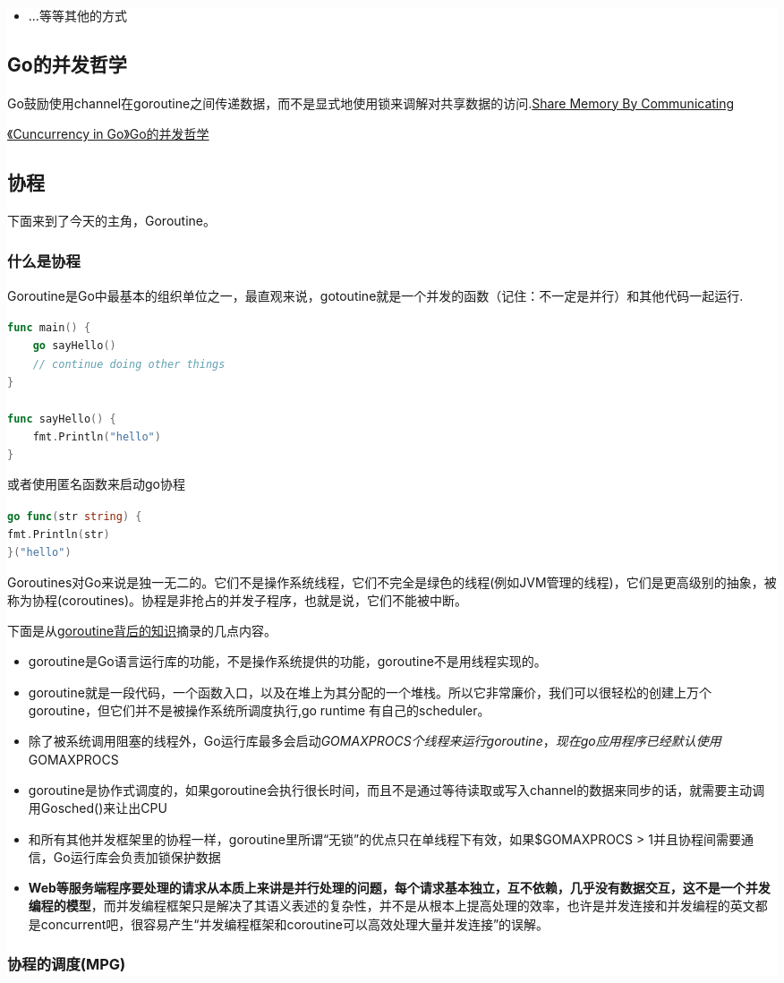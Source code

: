 - ...等等其他的方式

## Go的并发哲学

Go鼓励使用channel在goroutine之间传递数据，而不是显式地使用锁来调解对共享数据的访问.[Share Memory By Communicating](https://blog.golang.org/share-memory-by-communicating)

[《Cuncurrency in Go》Go的并发哲学](https://www.kancloud.cn/mutouzhang/go/596822)

## 协程

下面来到了今天的主角，Goroutine。  

### 什么是协程

Goroutine是Go中最基本的组织单位之一，最直观来说，gotoutine就是一个并发的函数（记住：不一定是并行）和其他代码一起运行.

```go
func main() {
    go sayHello()
    // continue doing other things
}

func sayHello() {
    fmt.Println("hello")
}
```

或者使用匿名函数来启动go协程

```go
go func(str string) {
fmt.Println(str)
}("hello")
```

Goroutines对Go来说是独一无二的。它们不是操作系统线程，它们不完全是绿色的线程(例如JVM管理的线程)，它们是更高级别的抽象，被称为协程(coroutines)。协程是非抢占的并发子程序，也就是说，它们不能被中断。

下面是从[goroutine背后的知识](http://www.sizeofvoid.net/goroutine-under-the-hood/)摘录的几点内容。

- goroutine是Go语言运行库的功能，不是操作系统提供的功能，goroutine不是用线程实现的。

- goroutine就是一段代码，一个函数入口，以及在堆上为其分配的一个堆栈。所以它非常廉价，我们可以很轻松的创建上万个goroutine，但它们并不是被操作系统所调度执行,go runtime 有自己的scheduler。

- 除了被系统调用阻塞的线程外，Go运行库最多会启动$GOMAXPROCS个线程来运行goroutine，现在go应用程序已经默认使用$GOMAXPROCS

- goroutine是协作式调度的，如果goroutine会执行很长时间，而且不是通过等待读取或写入channel的数据来同步的话，就需要主动调用Gosched()来让出CPU

- 和所有其他并发框架里的协程一样，goroutine里所谓“无锁”的优点只在单线程下有效，如果$GOMAXPROCS > 1并且协程间需要通信，Go运行库会负责加锁保护数据

- **Web等服务端程序要处理的请求从本质上来讲是并行处理的问题，每个请求基本独立，互不依赖，几乎没有数据交互，这不是一个并发编程的模型**，而并发编程框架只是解决了其语义表述的复杂性，并不是从根本上提高处理的效率，也许是并发连接和并发编程的英文都是concurrent吧，很容易产生“并发编程框架和coroutine可以高效处理大量并发连接”的误解。

### 协程的调度(MPG)
